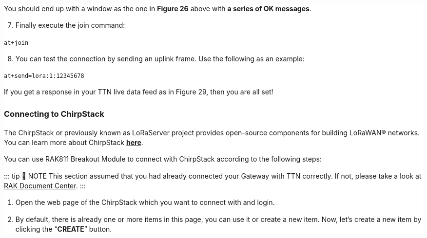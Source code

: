 You should end up with a window as the one in **Figure 26** above with **a series of OK messages**.

7. Finally execute the join command:

```sh
at+join
```

<rk-img
  src="/assets/images/wisbee/rak811-breakout-board/quickstart/ttn-abp-mode/y81mijqfbzfvhxlvt8qm.png"
  width="100%"
  caption="Join command"
/>

8. You can test the connection by sending an uplink frame. Use the following as an example:

```sh
at+send=lora:1:12345678
```

<rk-img
  src="/assets/images/wisbee/rak811-breakout-board/quickstart/ttn-abp-mode/tfs0ngbmzluoex9gl3kn.png"
  width="100%"
  caption="Sending an uplink frame"
/>

If you get a response in your TTN live data feed as in Figure 29, then you are all set!

<rk-img
  src="/assets/images/wisbee/rak811-breakout-board/quickstart/ttn-abp-mode/rzwucwtfq8mue3evp2fc.png"
  width="100%"
  caption="Sending Data to TTN from RAK811"
/>



### Connecting to ChirpStack

The ChirpStack or previously known as LoRaServer project provides open-source components for building LoRaWAN® networks. You can learn more about ChirpStack [**here**](https://www.chirpstack.io/).

You can use RAK811 Breakout Module to connect with ChirpStack according to the following steps:

::: tip 📝 NOTE
This section assumed that you had already connected your Gateway with TTN correctly. If not, please take a look at [RAK Document Center](/wisgate/rak7244c/quickstart/).
:::

1. Open the web page of the ChirpStack which you want to connect with and login.

2. By default, there is already one or more items in this page, you can use it or create a new item. Now, let’s create a new item by clicking the “**CREATE**” button.

<rk-img
  src="/assets/images/wisbee/rak811-breakout-board/quickstart/connecting-to-chirpstack/xlubsj8qfhs9o1wqg3ao.png"
  width="100%"
  caption="ChirpStack Applications"
/>
